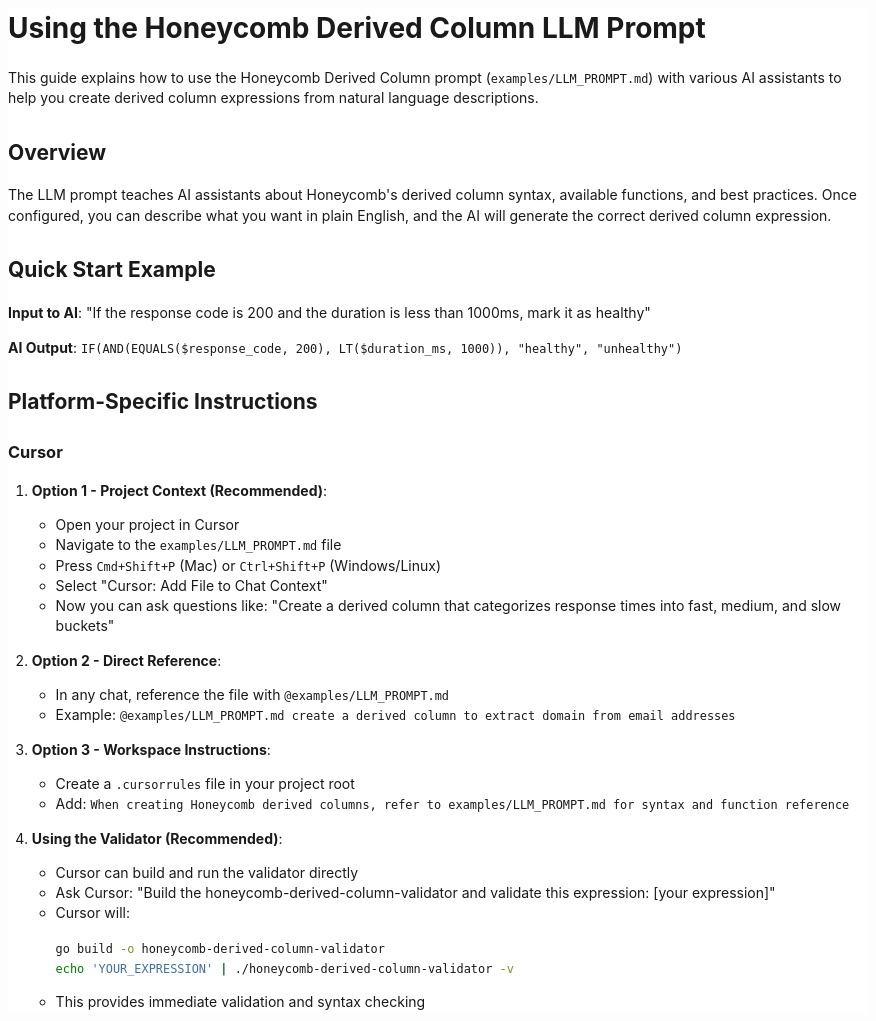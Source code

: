 # Using the Honeycomb Derived Column LLM Prompt

This guide explains how to use the Honeycomb Derived Column prompt (`examples/LLM_PROMPT.md`) with various AI assistants to help you create derived column expressions from natural language descriptions.

## Overview

The LLM prompt teaches AI assistants about Honeycomb's derived column syntax, available functions, and best practices. Once configured, you can describe what you want in plain English, and the AI will generate the correct derived column expression.

## Quick Start Example

**Input to AI**: "If the response code is 200 and the duration is less than 1000ms, mark it as healthy"

**AI Output**: `IF(AND(EQUALS($response_code, 200), LT($duration_ms, 1000)), "healthy", "unhealthy")`

## Platform-Specific Instructions

### Cursor

1. **Option 1 - Project Context (Recommended)**:
   - Open your project in Cursor
   - Navigate to the `examples/LLM_PROMPT.md` file
   - Press `Cmd+Shift+P` (Mac) or `Ctrl+Shift+P` (Windows/Linux)
   - Select "Cursor: Add File to Chat Context"
   - Now you can ask questions like: "Create a derived column that categorizes response times into fast, medium, and slow buckets"

2. **Option 2 - Direct Reference**:
   - In any chat, reference the file with `@examples/LLM_PROMPT.md`
   - Example: `@examples/LLM_PROMPT.md create a derived column to extract domain from email addresses`

3. **Option 3 - Workspace Instructions**:
   - Create a `.cursorrules` file in your project root
   - Add: `When creating Honeycomb derived columns, refer to examples/LLM_PROMPT.md for syntax and function reference`

4. **Using the Validator (Recommended)**:
   - Cursor can build and run the validator directly
   - Ask Cursor: "Build the honeycomb-derived-column-validator and validate this expression: [your expression]"
   - Cursor will:
     ```bash
     go build -o honeycomb-derived-column-validator
     echo 'YOUR_EXPRESSION' | ./honeycomb-derived-column-validator -v
     ```
   - This provides immediate validation and syntax checking
